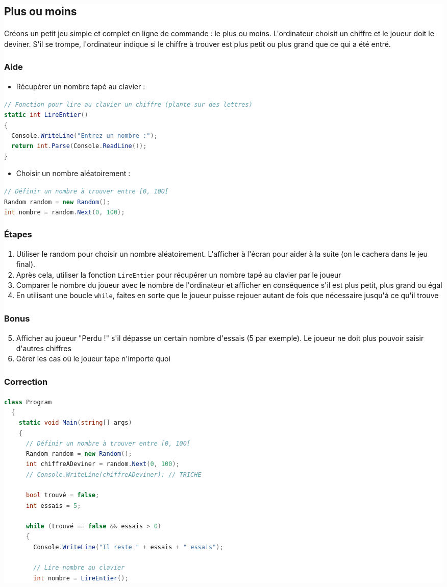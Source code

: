 ## Plus ou moins

Créons un petit jeu simple et complet en ligne de commande : le plus ou moins. L'ordinateur choisit un chiffre et le joueur doit le deviner. S'il se trompe, l'ordinateur indique si le chiffre à trouver est plus petit ou plus grand que ce qui a été entré.

### Aide

- Récupérer un nombre tapé au clavier :

```csharp
// Fonction pour lire au clavier un chiffre (plante sur des lettres)
static int LireEntier()
{
  Console.WriteLine("Entrez un nombre :");
  return int.Parse(Console.ReadLine());
}
```

- Choisir un nombre aléatoirement :

```csharp
// Définir un nombre à trouver entre [0, 100[
Random random = new Random();
int nombre = random.Next(0, 100);
```

### Étapes

1. Utiliser le random pour choisir un nombre aléatoirement. L'afficher à l'écran pour aider à la suite (on le cachera dans le jeu final).
2. Après cela, utiliser la fonction `LireEntier` pour récupérer un nombre tapé au clavier par le joueur
3. Comparer le nombre du joueur avec le nombre de l'ordinateur et afficher en conséquence s'il est plus petit, plus grand ou égal
4. En utilisant une boucle `while`, faites en sorte que le joueur puisse rejouer autant de fois que nécessaire jusqu'à ce qu'il trouve

### Bonus

5. Afficher au joueur "Perdu !" s'il dépasse un certain nombre d'essais (5 par exemple). Le joueur ne doit plus pouvoir saisir d'autres chiffres
6. Gérer les cas où le joueur tape n'importe quoi

### Correction

```csharp
class Program
  {
    static void Main(string[] args)
    {
      // Définir un nombre à trouver entre [0, 100[
      Random random = new Random();
      int chiffreADeviner = random.Next(0, 100);
      // Console.WriteLine(chiffreADeviner); // TRICHE

      bool trouvé = false;
      int essais = 5;

      while (trouvé == false && essais > 0)
      {
        Console.WriteLine("Il reste " + essais + " essais");

        // Lire nombre au clavier
        int nombre = LireEntier();

```
